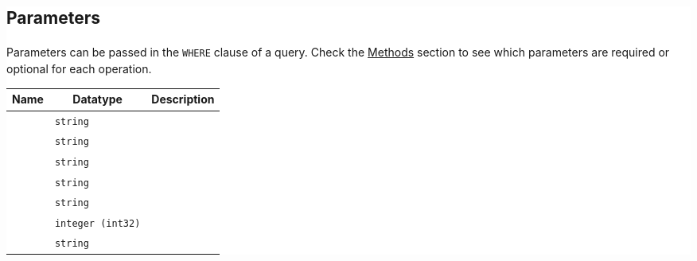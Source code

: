 ## Parameters

Parameters can be passed in the `WHERE` clause of a query. Check the [Methods](#methods) section to see which parameters are required or optional for each operation.

<table>
<thead>
    <tr>
    <th>Name</th>
    <th>Datatype</th>
    <th>Description</th>
    </tr>
</thead>
<tbody>
<tr id="parameter-apisId">
    <td><CopyableCode code="apisId" /></td>
    <td><code>string</code></td>
    <td></td>
</tr>
<tr id="parameter-entriesId">
    <td><CopyableCode code="entriesId" /></td>
    <td><code>string</code></td>
    <td></td>
</tr>
<tr id="parameter-environmentsId">
    <td><CopyableCode code="environmentsId" /></td>
    <td><code>string</code></td>
    <td></td>
</tr>
<tr id="parameter-keyvaluemapsId">
    <td><CopyableCode code="keyvaluemapsId" /></td>
    <td><code>string</code></td>
    <td></td>
</tr>
<tr id="parameter-organizationsId">
    <td><CopyableCode code="organizationsId" /></td>
    <td><code>string</code></td>
    <td></td>
</tr>
<tr id="parameter-pageSize">
    <td><CopyableCode code="pageSize" /></td>
    <td><code>integer (int32)</code></td>
    <td></td>
</tr>
<tr id="parameter-pageToken">
    <td><CopyableCode code="pageToken" /></td>
    <td><code>string</code></td>
    <td></td>
</tr>
</tbody>
</table>
